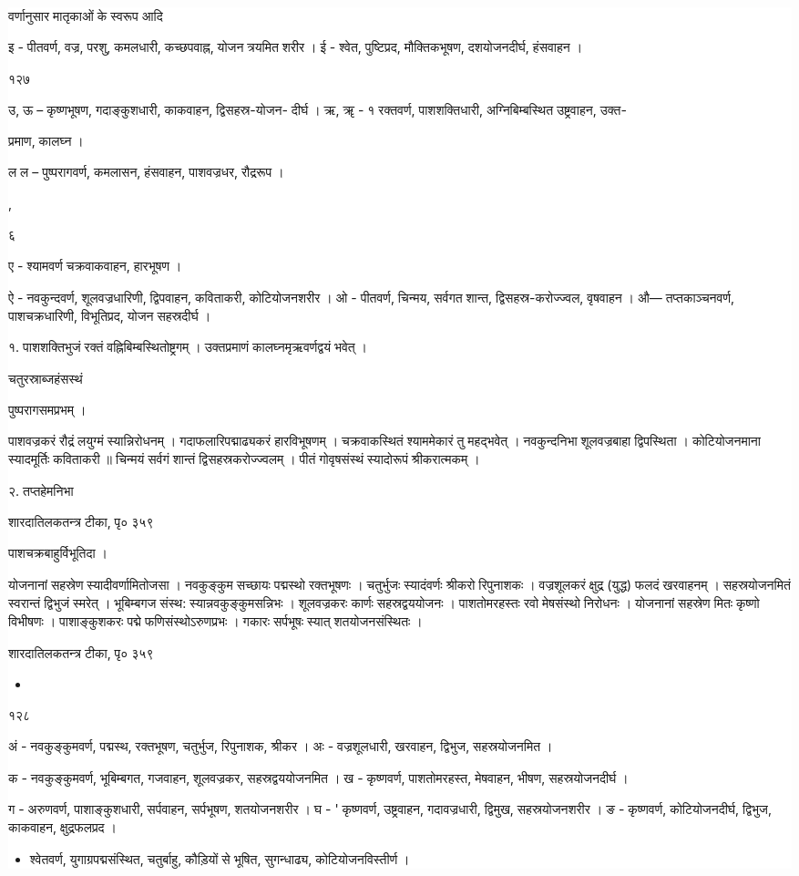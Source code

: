 वर्णानुसार मातृकाओं के स्वरूप आदि 

इ - पीतवर्ण, वज्र, परशु, कमलधारी, कच्छपवाह्न, योजन त्रयमित शरीर । ई - श्वेत, पुष्टिप्रद, मौक्तिकभूषण, दशयोजनदीर्घ, हंसवाहन । 

१२७ 

उ, ऊ – कृष्णभूषण, गदाङ्‌कुशधारी, काकवाहन, द्विसहस्र-योजन- दीर्घ । ऋ, ॠ - १ रक्तवर्ण, पाशशक्तिधारी, अग्निबिम्बस्थित उष्ट्रवाहन, उक्त- 

प्रमाण, कालघ्न । 

ल ल – पुष्परागवर्ण, कमलासन, हंसवाहन, पाशवज्रधर, रौद्ररूप । 

, 

६ 

ए - श्यामवर्ण चक्रवाकवाहन, हारभूषण । 

ऐ - नवकुन्दवर्ण, शूलवज्रधारिणी, द्विपवाहन, कविताकरी, कोटियोजनशरीर । ओ - पीतवर्ण, चिन्मय, सर्वगत शान्त, द्विसहस्र-करोज्ज्वल, वृषवाहन । औ— तप्तकाञ्चनवर्ण, पाशचक्रधारिणी, विभूतिप्रद, योजन सहस्रदीर्घ । 

१. पाशशक्तिभुजं रक्तं वह्निबिम्बस्थितोष्ट्रगम् । उक्तप्रमाणं कालघ्नमृऋवर्णद्वयं भवेत् । 

चतुरस्राब्जहंसस्थं 

पुष्परागसमप्रभम् । 

पाशवज्रकरं रौद्रं लयुग्मं स्यान्निरोधनम् । गदाफलारिपद्माढ्यकरं हारविभूषणम् । चक्रवाकस्थितं श्याममेकारं तु महद्भवेत् । नवकुन्दनिभा शूलवज्रबाहा द्विपस्थिता । कोटियोजनमाना स्यादमूर्तिः कविताकरी ॥ चिन्मयं सर्वगं शान्तं द्विसहस्रकरोज्ज्वलम् । पीतं गोवृषसंस्थं स्यादोरूपं श्रीकरात्मकम् । 

२. तप्तहेमनिभा 

शारदातिलकतन्त्र टीका, पृ० ३५९ 

पाशचक्रबाहुर्विभूतिदा । 

योजनानां सहस्रेण स्यादीवर्णामितोजसा । नवकुङ्कुम सच्छायः पद्मस्थो रक्तभूषणः । चतुर्भुजः स्यादंवर्णः श्रीकरो रिपुनाशकः । वज्रशूलकरं क्षुद्र (युद्ध) फलदं खरवाहनम् । सहस्रयोजनमितं स्वरान्तं द्विभुजं स्मरेत् । भूबिम्बगज संस्थ: स्यान्नवकुङ्कुमसन्निभः । शूलवज्रकरः कार्णः सहस्रद्वययोजनः । पाशतोमरहस्तः रवो मेषसंस्थो निरोधनः । योजनानां सहस्रेण मितः कृष्णो विभीषणः । पाशाङ्कुशकरः पद्मे फणिसंस्थोऽरुणप्रभः । गकारः सर्पभूषः स्यात् शतयोजनसंस्थितः । 

शारदातिलकतन्त्र टीका, पृ० ३५९ 

- 

१२८ 

 

अं - नवकुङ्कुमवर्ण, पद्मस्थ, रक्तभूषण, चतुर्भुज, रिपुनाशक, श्रीकर । अः - वज्रशूलधारी, खरवाहन, द्विभुज, सहस्रयोजनमित । 

क - नवकुङ्कुमवर्ण, भूबिम्बगत, गजवाहन, शूलवज्रकर, सहस्रद्वययोजनमित । ख - कृष्णवर्ण, पाशतोमरहस्त, मेषवाहन, भीषण, सहस्रयोजनदीर्घ । 

ग - अरुणवर्ण, पाशाङ्कुशधारी, सर्पवाहन, सर्पभूषण, शतयोजनशरीर । घ - ' कृष्णवर्ण, उष्ट्रवाहन, गदावज्रधारी, द्विमुख, सहस्रयोजनशरीर । ङ - कृष्णवर्ण, कोटियोजनदीर्घ, द्विभुज, काकवाहन, क्षुद्रफलप्रद । 

- श्वेतवर्ण, युगाग्रपद्मसंस्थित, चतुर्बाहु, कौड़ियों से भूषित, सुगन्धाढ्य, कोटियोजनविस्तीर्ण । 
